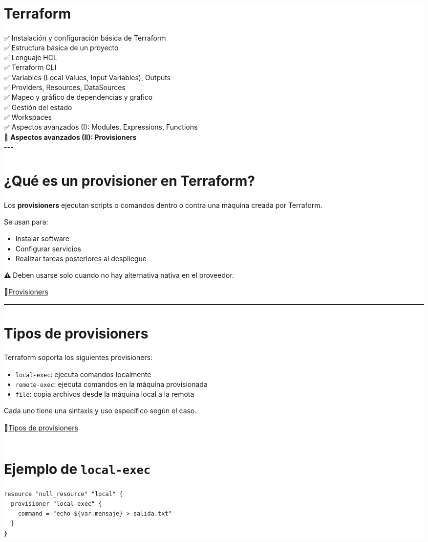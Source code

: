 # Terraform
<div class="indice">
✅ Instalación y configuración básica de Terraform<br>
✅ Estructura básica de un proyecto<br>
✅ Lenguaje HCL<br>
✅ Terraform CLI<br>
✅ Variables (Local Values, Input Variables), Outputs<br>
✅ Providers, Resources, DataSources<br>
✅ Mapeo y gráfico de dependencias y grafico<br>
✅ Gestión del estado<br>
✅ Workspaces<br>
✅ Aspectos avanzados (I): Modules, Expressions, Functions<br>
🔵 <strong>Aspectos avanzados (II): Provisioners</strong><br>
</div>
---


# ¿Qué es un provisioner en Terraform?

Los **provisioners** ejecutan scripts o comandos dentro o contra una máquina creada por Terraform.

Se usan para:

- Instalar software
- Configurar servicios
- Realizar tareas posteriores al despliegue

⚠️ Deben usarse solo cuando no hay alternativa nativa en el proveedor.

📘[Provisioners](https://developer.hashicorp.com/terraform/language/resources/provisioners)

---
# Tipos de provisioners

Terraform soporta los siguientes provisioners:

- `local-exec`: ejecuta comandos localmente
- `remote-exec`: ejecuta comandos en la máquina provisionada
- `file`: copia archivos desde la máquina local a la remota

Cada uno tiene una sintaxis y uso específico según el caso.

📘[Tipos de provisioners](https://developer.hashicorp.com/terraform/language/resources/provisioners/syntax)

---
# Ejemplo de `local-exec`

```hcl
resource "null_resource" "local" {
  provisioner "local-exec" {
    command = "echo ${var.mensaje} > salida.txt"
  }
}
```

